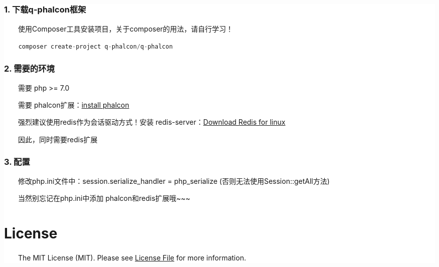 ### 1. 下载q-phalcon框架
　　使用Composer工具安装项目，关于composer的用法，请自行学习！

```php
    composer create-project q-phalcon/q-phalcon
```

### 2. 需要的环境

　　需要 php >= 7.0

　　需要 phalcon扩展：[install phalcon][link-Download_Phalcon]

　　强烈建议使用redis作为会话驱动方式！安装 redis-server：[Download Redis for linux][link-Download_Redis]

　　因此，同时需要redis扩展

### 3. 配置

　　修改php.ini文件中：session.serialize\_handler = php\_serialize (否则无法使用Session::getAll方法)

　　当然别忘记在php.ini中添加 phalcon和redis扩展哦~~~

# License

　　The MIT License (MIT). Please see [License File](LICENSE.md) for more information.


[ico-version]: https://img.shields.io/packagist/v/q-phalcon/q-phalcon.svg?style=flat-square
[ico-license]: https://img.shields.io/badge/license-MIT-brightgreen.svg?style=flat-square
[ico-downloads]: https://img.shields.io/packagist/dt/q-phalcon/q-phalcon.svg?style=flat-square

[link-packagist]: https://packagist.org/packages/q-phalcon/q-phalcon
[link-downloads]: https://packagist.org/packages/q-phalcon/q-phalcon
[link-Download_Phalcon]: https://phalconphp.com/en/download
[link-Download_Redis]: http://redis.io/download
